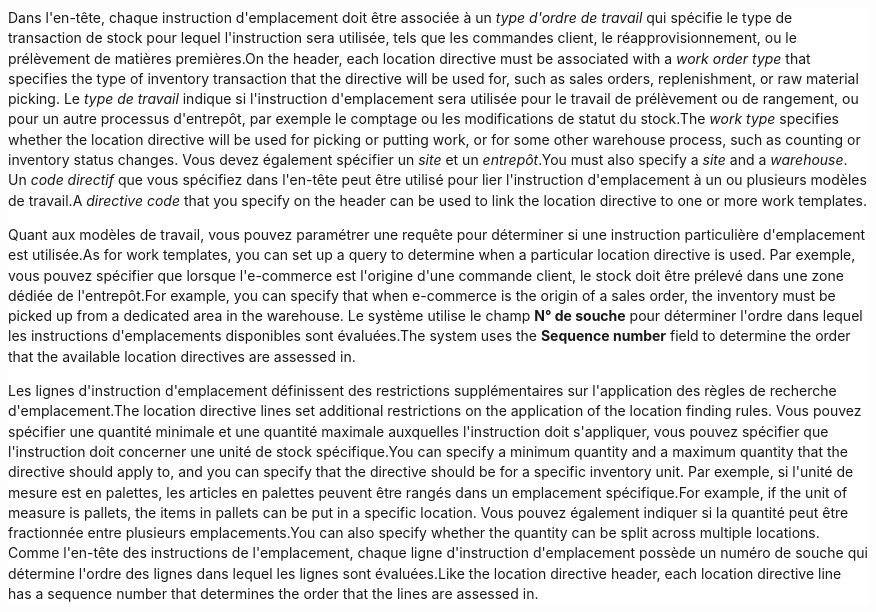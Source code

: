 <span data-ttu-id="dad03-138">Dans l'en-tête, chaque instruction d'emplacement doit être associée à un *type d'ordre de travail* qui spécifie le type de transaction de stock pour lequel l'instruction sera utilisée, tels que les commandes client, le réapprovisionnement, ou le prélèvement de matières premières.</span><span class="sxs-lookup"><span data-stu-id="dad03-138">On the header, each location directive must be associated with a *work order type* that specifies the type of inventory transaction that the directive will be used for, such as sales orders, replenishment, or raw material picking.</span></span> <span data-ttu-id="dad03-139">Le *type de travail* indique si l'instruction d'emplacement sera utilisée pour le travail de prélèvement ou de rangement, ou pour un autre processus d'entrepôt, par exemple le comptage ou les modifications de statut du stock.</span><span class="sxs-lookup"><span data-stu-id="dad03-139">The *work type* specifies whether the location directive will be used for picking or putting work, or for some other warehouse process, such as counting or inventory status changes.</span></span> <span data-ttu-id="dad03-140">Vous devez également spécifier un *site* et un *entrepôt*.</span><span class="sxs-lookup"><span data-stu-id="dad03-140">You must also specify a *site* and a *warehouse*.</span></span> <span data-ttu-id="dad03-141">Un *code directif* que vous spécifiez dans l'en-tête peut être utilisé pour lier l'instruction d'emplacement à un ou plusieurs modèles de travail.</span><span class="sxs-lookup"><span data-stu-id="dad03-141">A *directive code* that you specify on the header can be used to link the location directive to one or more work templates.</span></span> 

<span data-ttu-id="dad03-142">Quant aux modèles de travail, vous pouvez paramétrer une requête pour déterminer si une instruction particulière d'emplacement est utilisée.</span><span class="sxs-lookup"><span data-stu-id="dad03-142">As for work templates, you can set up a query to determine when a particular location directive is used.</span></span> <span data-ttu-id="dad03-143">Par exemple, vous pouvez spécifier que lorsque l'e-commerce est l'origine d'une commande client, le stock doit être prélevé dans une zone dédiée de l'entrepôt.</span><span class="sxs-lookup"><span data-stu-id="dad03-143">For example, you can specify that when e-commerce is the origin of a sales order, the inventory must be picked up from a dedicated area in the warehouse.</span></span> <span data-ttu-id="dad03-144">Le système utilise le champ **N° de souche** pour déterminer l'ordre dans lequel les instructions d'emplacements disponibles sont évaluées.</span><span class="sxs-lookup"><span data-stu-id="dad03-144">The system uses the **Sequence number** field to determine the order that the available location directives are assessed in.</span></span> 

<span data-ttu-id="dad03-145">Les lignes d'instruction d'emplacement définissent des restrictions supplémentaires sur l'application des règles de recherche d'emplacement.</span><span class="sxs-lookup"><span data-stu-id="dad03-145">The location directive lines set additional restrictions on the application of the location finding rules.</span></span> <span data-ttu-id="dad03-146">Vous pouvez spécifier une quantité minimale et une quantité maximale auxquelles l'instruction doit s'appliquer, vous pouvez spécifier que l'instruction doit concerner une unité de stock spécifique.</span><span class="sxs-lookup"><span data-stu-id="dad03-146">You can specify a minimum quantity and a maximum quantity that the directive should apply to, and you can specify that the directive should be for a specific inventory unit.</span></span> <span data-ttu-id="dad03-147">Par exemple, si l'unité de mesure est en palettes, les articles en palettes peuvent être rangés dans un emplacement spécifique.</span><span class="sxs-lookup"><span data-stu-id="dad03-147">For example, if the unit of measure is pallets, the items in pallets can be put in a specific location.</span></span> <span data-ttu-id="dad03-148">Vous pouvez également indiquer si la quantité peut être fractionnée entre plusieurs emplacements.</span><span class="sxs-lookup"><span data-stu-id="dad03-148">You can also specify whether the quantity can be split across multiple locations.</span></span> <span data-ttu-id="dad03-149">Comme l'en-tête des instructions de l'emplacement, chaque ligne d'instruction d'emplacement possède un numéro de souche qui détermine l'ordre des lignes dans lequel les lignes sont évaluées.</span><span class="sxs-lookup"><span data-stu-id="dad03-149">Like the location directive header, each location directive line has a sequence number that determines the order that the lines are assessed in.</span></span> 

